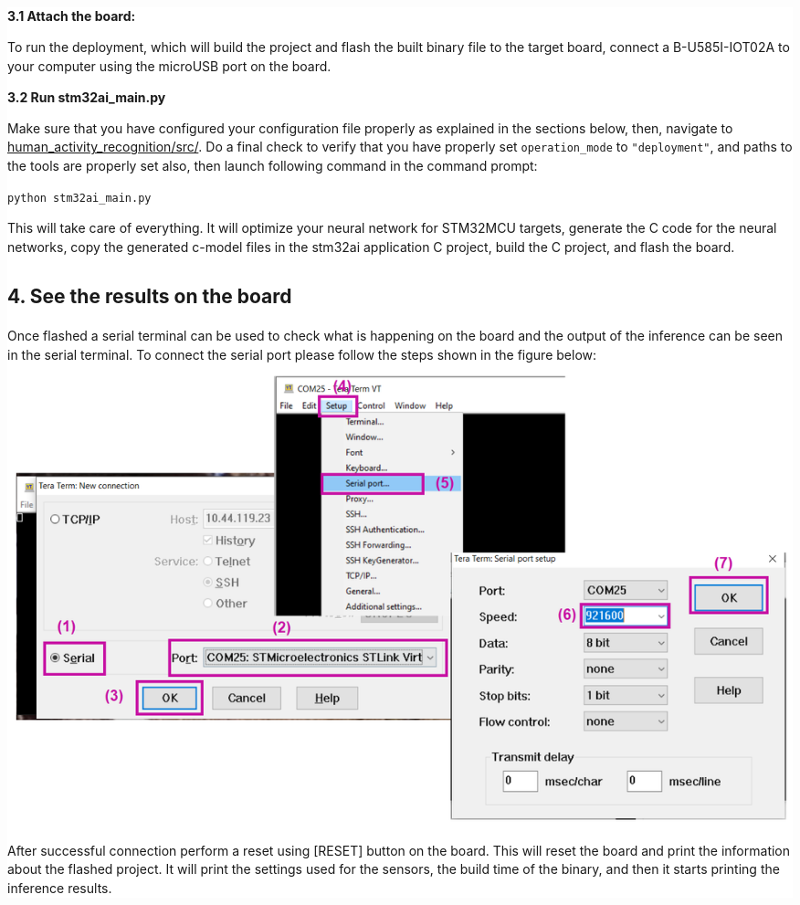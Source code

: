 **3.1 Attach the board:**

To run the deployment, which will build the project and flash the built binary file to the target board, connect a B-U585I-IOT02A to your computer using the microUSB port on the board.

**3.2 Run stm32ai_main.py**

Make sure that you have configured your configuration file properly as explained in the sections below, then, navigate to [human_activity_recognition/src/](../src/).
Do a final check to verify that you have properly set `operation_mode` to `"deployment"`, and paths to the tools are properly set also, then launch following command in the command prompt:

```bash
python stm32ai_main.py
```

This will take care of everything. It will optimize your neural network for STM32MCU targets, generate the C code for the neural networks, copy the generated c-model files in the stm32ai application C project, build the C project, and flash the board.

## <a id="4"> 4. See the results on the board </a>
Once flashed a serial terminal can be used to check what is happening on the board and the output of the inference can be seen in the serial terminal. 
To connect the serial port please follow the steps shown in the figure below:
![plot](./doc/img/tera_term_connection.png)

After successful connection perform a reset using [RESET] button on the board. This will reset the board and print the information about the flashed project. It will print the settings used for the sensors, the build time of the binary, and then it starts printing the inference results.
